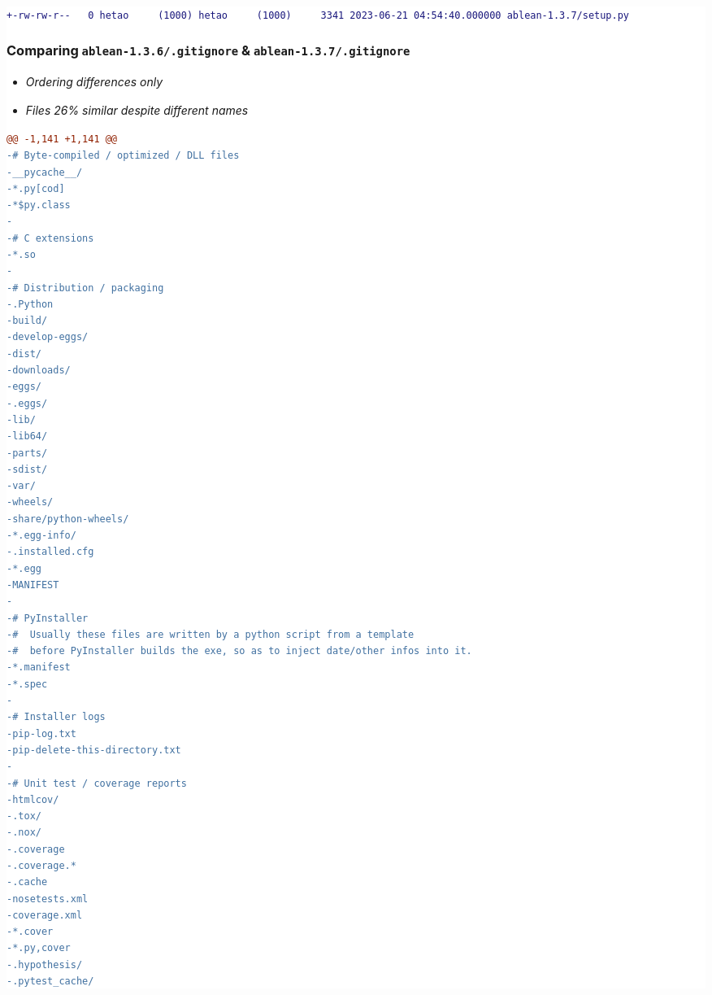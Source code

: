 ```diff
+-rw-rw-r--   0 hetao     (1000) hetao     (1000)     3341 2023-06-21 04:54:40.000000 ablean-1.3.7/setup.py
```

### Comparing `ablean-1.3.6/.gitignore` & `ablean-1.3.7/.gitignore`

 * *Ordering differences only*

 * *Files 26% similar despite different names*

```diff
@@ -1,141 +1,141 @@
-# Byte-compiled / optimized / DLL files
-__pycache__/
-*.py[cod]
-*$py.class
-
-# C extensions
-*.so
-
-# Distribution / packaging
-.Python
-build/
-develop-eggs/
-dist/
-downloads/
-eggs/
-.eggs/
-lib/
-lib64/
-parts/
-sdist/
-var/
-wheels/
-share/python-wheels/
-*.egg-info/
-.installed.cfg
-*.egg
-MANIFEST
-
-# PyInstaller
-#  Usually these files are written by a python script from a template
-#  before PyInstaller builds the exe, so as to inject date/other infos into it.
-*.manifest
-*.spec
-
-# Installer logs
-pip-log.txt
-pip-delete-this-directory.txt
-
-# Unit test / coverage reports
-htmlcov/
-.tox/
-.nox/
-.coverage
-.coverage.*
-.cache
-nosetests.xml
-coverage.xml
-*.cover
-*.py,cover
-.hypothesis/
-.pytest_cache/
```